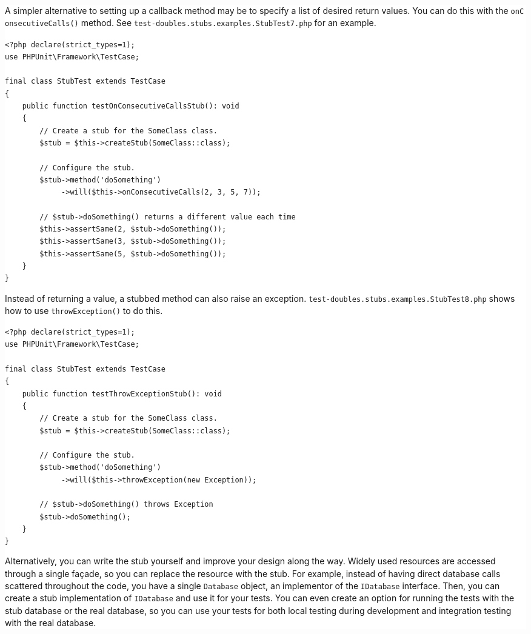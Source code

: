 A simpler alternative to setting up a callback method may be to specify
a list of desired return values. You can do this with the
`onConsecutiveCalls()` method. See
`test-doubles.stubs.examples.StubTest7.php` for an example.

    <?php declare(strict_types=1);
    use PHPUnit\Framework\TestCase;

    final class StubTest extends TestCase
    {
        public function testOnConsecutiveCallsStub(): void
        {
            // Create a stub for the SomeClass class.
            $stub = $this->createStub(SomeClass::class);

            // Configure the stub.
            $stub->method('doSomething')
                 ->will($this->onConsecutiveCalls(2, 3, 5, 7));

            // $stub->doSomething() returns a different value each time
            $this->assertSame(2, $stub->doSomething());
            $this->assertSame(3, $stub->doSomething());
            $this->assertSame(5, $stub->doSomething());
        }
    }

Instead of returning a value, a stubbed method can also raise an
exception. `test-doubles.stubs.examples.StubTest8.php` shows how to use
`throwException()` to do this.

    <?php declare(strict_types=1);
    use PHPUnit\Framework\TestCase;

    final class StubTest extends TestCase
    {
        public function testThrowExceptionStub(): void
        {
            // Create a stub for the SomeClass class.
            $stub = $this->createStub(SomeClass::class);

            // Configure the stub.
            $stub->method('doSomething')
                 ->will($this->throwException(new Exception));

            // $stub->doSomething() throws Exception
            $stub->doSomething();
        }
    }

Alternatively, you can write the stub yourself and improve your design
along the way. Widely used resources are accessed through a single
façade, so you can replace the resource with the stub. For example,
instead of having direct database calls scattered throughout the code,
you have a single `Database` object, an implementor of the `IDatabase`
interface. Then, you can create a stub implementation of `IDatabase` and
use it for your tests. You can even create an option for running the
tests with the stub database or the real database, so you can use your
tests for both local testing during development and integration testing
with the real database.
